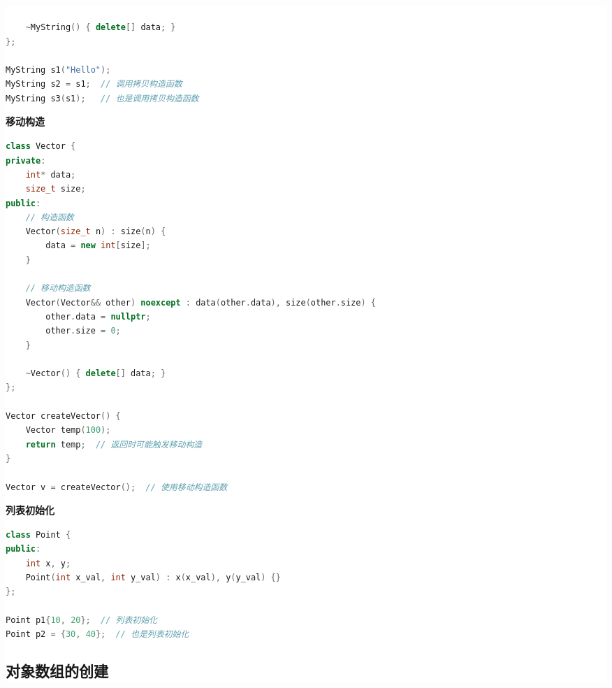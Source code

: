 ```cpp
    
    ~MyString() { delete[] data; }
};

MyString s1("Hello");
MyString s2 = s1;  // 调用拷贝构造函数
MyString s3(s1);   // 也是调用拷贝构造函数
```

**移动构造**

```cpp
class Vector {
private:
    int* data;
    size_t size;
public:
    // 构造函数
    Vector(size_t n) : size(n) {
        data = new int[size];
    }
    
    // 移动构造函数
    Vector(Vector&& other) noexcept : data(other.data), size(other.size) {
        other.data = nullptr;
        other.size = 0;
    }
    
    ~Vector() { delete[] data; }
};

Vector createVector() {
    Vector temp(100);
    return temp;  // 返回时可能触发移动构造
}

Vector v = createVector();  // 使用移动构造函数
```

**列表初始化**

```cpp
class Point {
public:
    int x, y;
    Point(int x_val, int y_val) : x(x_val), y(y_val) {}
};

Point p1{10, 20};  // 列表初始化
Point p2 = {30, 40};  // 也是列表初始化
```

## 对象数组的创建
